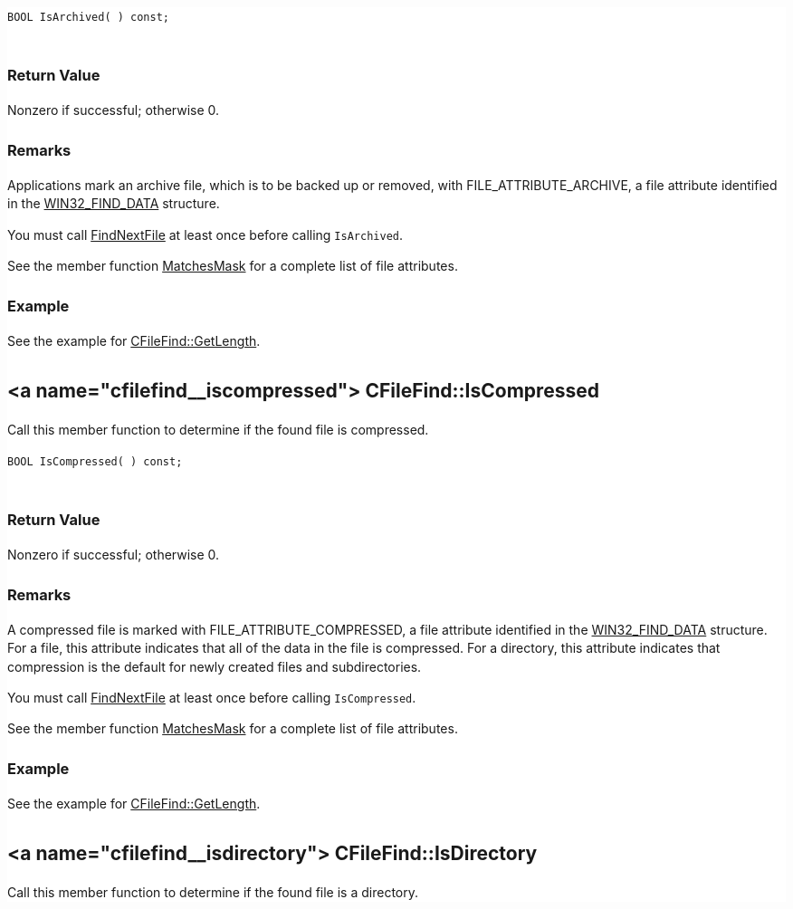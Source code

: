 ```  
BOOL IsArchived( ) const;  
  
```  
  
### Return Value  
 Nonzero if successful; otherwise 0.  
  
### Remarks  
 Applications mark an archive file, which is to be backed up or removed, with FILE_ATTRIBUTE_ARCHIVE, a file attribute identified in the                         [WIN32_FIND_DATA](http://msdn.microsoft.com/library/windows/desktop/aa365740) structure.  
  
 You must call [FindNextFile](#cfilefind__findnextfile) at least once before calling `IsArchived`.  
  
 See the member function [MatchesMask](#cfilefind__matchesmask) for a complete list of file attributes.  
  
### Example  
  See the example for [CFileFind::GetLength](#cfilefind__getlength).  
  
##  \<a name="cfilefind__iscompressed"></a>  CFileFind::IsCompressed  
 Call this member function to determine if the found file is compressed.  
  
```  
BOOL IsCompressed( ) const;  
  
```  
  
### Return Value  
 Nonzero if successful; otherwise 0.  
  
### Remarks  
 A compressed file is marked with FILE_ATTRIBUTE_COMPRESSED, a file attribute identified in the                         [WIN32_FIND_DATA](http://msdn.microsoft.com/library/windows/desktop/aa365740) structure. For a file, this attribute indicates that all of the data in the file is compressed. For a directory, this attribute indicates that compression is the default for newly created files and subdirectories.  
  
 You must call [FindNextFile](#cfilefind__findnextfile) at least once before calling `IsCompressed`.  
  
 See the member function [MatchesMask](#cfilefind__matchesmask) for a complete list of file attributes.  
  
### Example  
  See the example for [CFileFind::GetLength](#cfilefind__getlength).  
  
##  \<a name="cfilefind__isdirectory"></a>  CFileFind::IsDirectory  
 Call this member function to determine if the found file is a directory.  
  